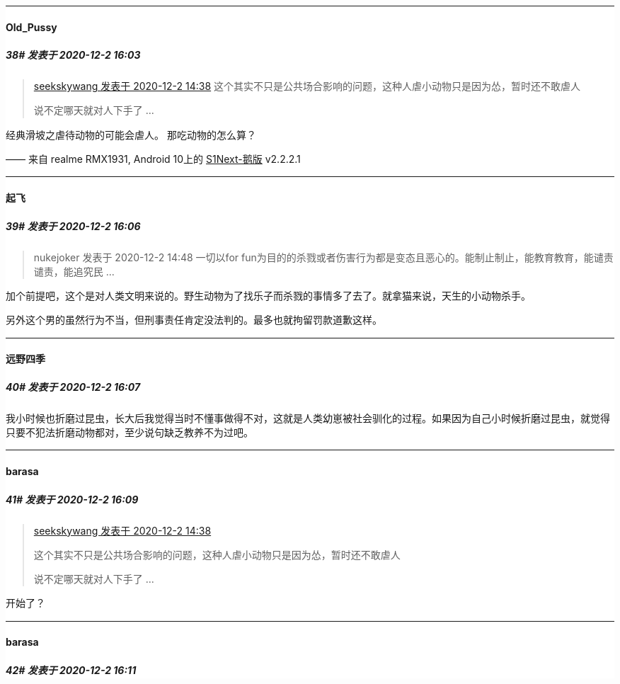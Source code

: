 
-----

####  Old_Pussy  
##### 38#       发表于 2020-12-2 16:03


<blockquote><a href="httphttps://bbs.saraba1st.com/2b/forum.php?mod=redirect&amp;goto=findpost&amp;pid=49586425&amp;ptid=1975345" target="_blank">seekskywang 发表于 2020-12-2 14:38</a>
这个其实不只是公共场合影响的问题，这种人虐小动物只是因为怂，暂时还不敢虐人


说不定哪天就对人下手了 ...</blockquote>
经典滑坡之虐待动物的可能会虐人。
那吃动物的怎么算？

—— 来自 realme RMX1931, Android 10上的 [S1Next-鹅版](https://github.com/ykrank/S1-Next/releases) v2.2.2.1


-----

####  起飞  
##### 39#       发表于 2020-12-2 16:06


<blockquote>nukejoker 发表于 2020-12-2 14:48
一切以for fun为目的的杀戮或者伤害行为都是变态且恶心的。能制止制止，能教育教育，能谴责谴责，能追究民 ...</blockquote>
加个前提吧，这个是对人类文明来说的。野生动物为了找乐子而杀戮的事情多了去了。就拿猫来说，天生的小动物杀手。

另外这个男的虽然行为不当，但刑事责任肯定没法判的。最多也就拘留罚款道歉这样。


-----

####  远野四季  
##### 40#       发表于 2020-12-2 16:07


我小时候也折磨过昆虫，长大后我觉得当时不懂事做得不对，这就是人类幼崽被社会驯化的过程。如果因为自己小时候折磨过昆虫，就觉得只要不犯法折磨动物都对，至少说句缺乏教养不为过吧。


-----

####  barasa  
##### 41#       发表于 2020-12-2 16:09


<blockquote><a href="httphttps://bbs.saraba1st.com/2b/forum.php?mod=redirect&amp;goto=findpost&amp;pid=49586425&amp;ptid=1975345" target="_blank">seekskywang 发表于 2020-12-2 14:38</a>

这个其实不只是公共场合影响的问题，这种人虐小动物只是因为怂，暂时还不敢虐人


说不定哪天就对人下手了 ...</blockquote>
开始了？


-----

####  barasa  
##### 42#       发表于 2020-12-2 16:11
